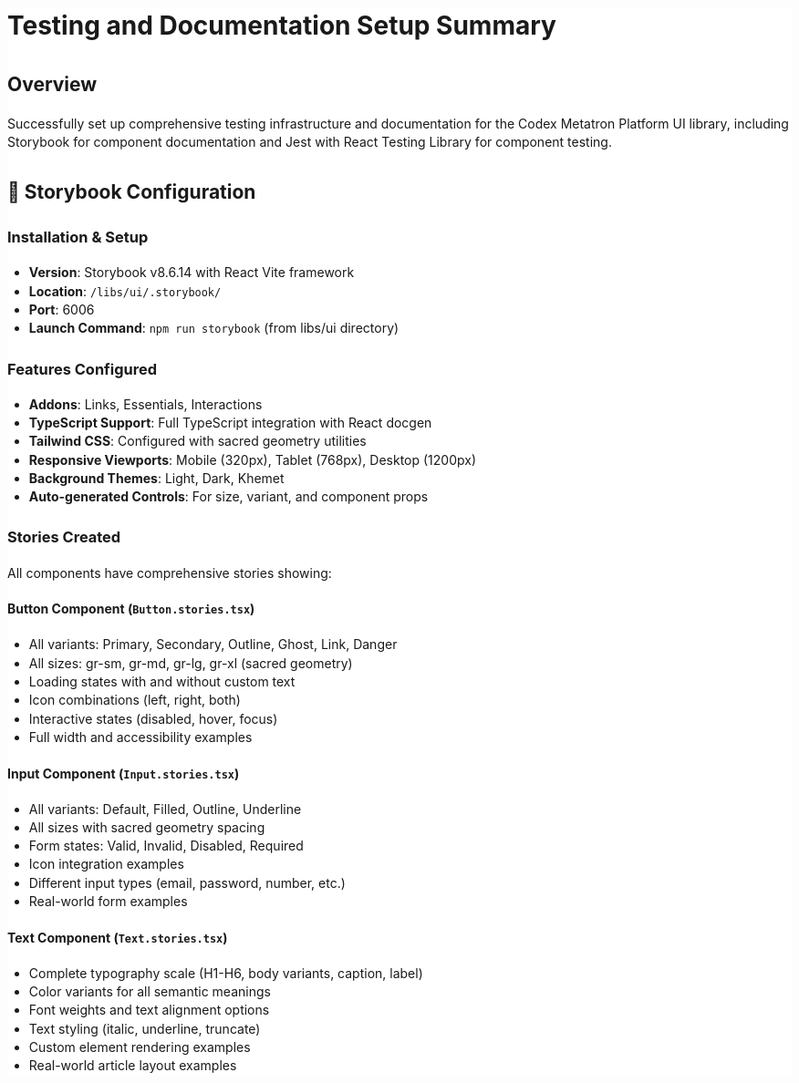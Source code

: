 # Testing and Documentation Setup Summary

## Overview
Successfully set up comprehensive testing infrastructure and documentation for the Codex Metatron Platform UI library, including Storybook for component documentation and Jest with React Testing Library for component testing.

## 🎨 Storybook Configuration

### Installation & Setup
- **Version**: Storybook v8.6.14 with React Vite framework
- **Location**: `/libs/ui/.storybook/`
- **Port**: 6006
- **Launch Command**: `npm run storybook` (from libs/ui directory)

### Features Configured
- **Addons**: Links, Essentials, Interactions
- **TypeScript Support**: Full TypeScript integration with React docgen
- **Tailwind CSS**: Configured with sacred geometry utilities
- **Responsive Viewports**: Mobile (320px), Tablet (768px), Desktop (1200px)
- **Background Themes**: Light, Dark, Khemet
- **Auto-generated Controls**: For size, variant, and component props

### Stories Created
All components have comprehensive stories showing:

#### Button Component (`Button.stories.tsx`)
- All variants: Primary, Secondary, Outline, Ghost, Link, Danger
- All sizes: gr-sm, gr-md, gr-lg, gr-xl (sacred geometry)
- Loading states with and without custom text
- Icon combinations (left, right, both)
- Interactive states (disabled, hover, focus)
- Full width and accessibility examples

#### Input Component (`Input.stories.tsx`)
- All variants: Default, Filled, Outline, Underline
- All sizes with sacred geometry spacing
- Form states: Valid, Invalid, Disabled, Required
- Icon integration examples
- Different input types (email, password, number, etc.)
- Real-world form examples

#### Text Component (`Text.stories.tsx`)
- Complete typography scale (H1-H6, body variants, caption, label)
- Color variants for all semantic meanings
- Font weights and text alignment options
- Text styling (italic, underline, truncate)
- Custom element rendering examples
- Real-world article layout examples
